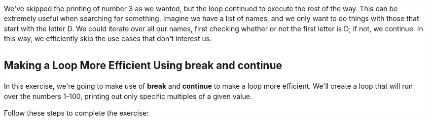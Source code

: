 We've skipped the printing of number 3 as we wanted, but the loop continued to execute the rest of the way. This can be extremely useful when searching for something. Imagine we have a list of names, and we only want to do things with those that start with the letter D. We could iterate over all our names, first checking whether or not the first letter is D; if not, we continue. In this way, we efficiently skip the use cases that don't interest us.

## Making a Loop More Efficient Using break and continue

In this exercise, we're going to make use of **break** and **continue** to make a loop more efficient. We'll create a loop that will run over the numbers 1-100, printing out only specific multiples of a given value.

Follow these steps to complete the exercise:

